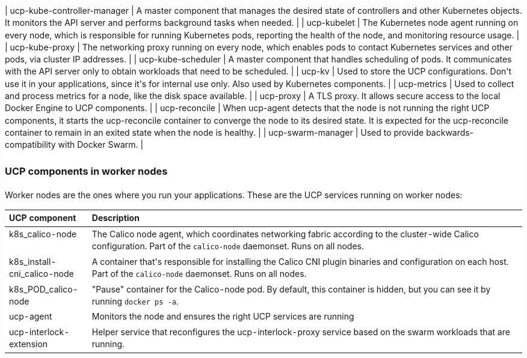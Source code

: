 | ucp-kube-controller-manager     | A master component that manages the desired state of controllers and other Kubernetes objects. It monitors the API server and performs background tasks when needed.                                                                                                                                                                                            |
| ucp-kubelet                     | The Kubernetes node agent running on every node, which is responsible for running Kubernetes pods, reporting the health of the node, and monitoring resource usage.                                                                                                                                                                                             |
| ucp-kube-proxy                  | The networking proxy running on every node, which enables pods to contact Kubernetes services and other pods, via cluster IP addresses.                                                                                                                                                                                                                         |
| ucp-kube-scheduler              | A master component that handles scheduling of pods. It communicates with the API server only to obtain workloads that need to be scheduled.                                                                                                                                                                                                                     |
| ucp-kv                          | Used to store the UCP configurations. Don't use it in your applications, since it's for internal use only. Also used by Kubernetes components.                                                                                                                                                                                                                  |
| ucp-metrics                     | Used to collect and process metrics for a node, like the disk space available.                                                                                                                                                                                                                                                                                  |
| ucp-proxy                       | A TLS proxy. It allows secure access to the local Docker Engine to UCP components.                                                                                                                                                                                                                                                                              |
| ucp-reconcile                   | When ucp-agent detects that the node is not running the right UCP components, it starts the ucp-reconcile container to converge the node to its desired state. It is expected for the ucp-reconcile container to remain in an exited state when the node is healthy.                                                                                            |
| ucp-swarm-manager               | Used to provide backwards-compatibility with Docker Swarm.                                                                                                                                                                                                                                                                                                      |


### UCP components in worker nodes

Worker nodes are the ones where you run your applications. These are the UCP
services running on worker nodes:

| UCP component               | Description                                                                                                                                                                                                                                                          |
|:----------------------------|:---------------------------------------------------------------------------------------------------------------------------------------------------------------------------------------------------------------------------------------------------------------------|
| k8s_calico-node             | The Calico node agent, which coordinates networking fabric according to the cluster-wide Calico configuration. Part of the `calico-node` daemonset. Runs on all nodes.                                                                                               |
| k8s_install-cni_calico-node | A container that's responsible for installing the Calico CNI plugin binaries and configuration on each host. Part of the `calico-node` daemonset. Runs on all nodes.                                                                                                 |
| k8s_POD_calico-node         | "Pause" container for the Calico-node pod. By default, this container is hidden, but you can see it by running `docker ps -a`.                                                                                                                                       |
| ucp-agent                   | Monitors the node and ensures the right UCP services are running                                                                                                                                                                                                     |
| ucp-interlock-extension     | Helper service that reconfigures the ucp-interlock-proxy service based on the swarm workloads that are running.                                                                                                                                                      |